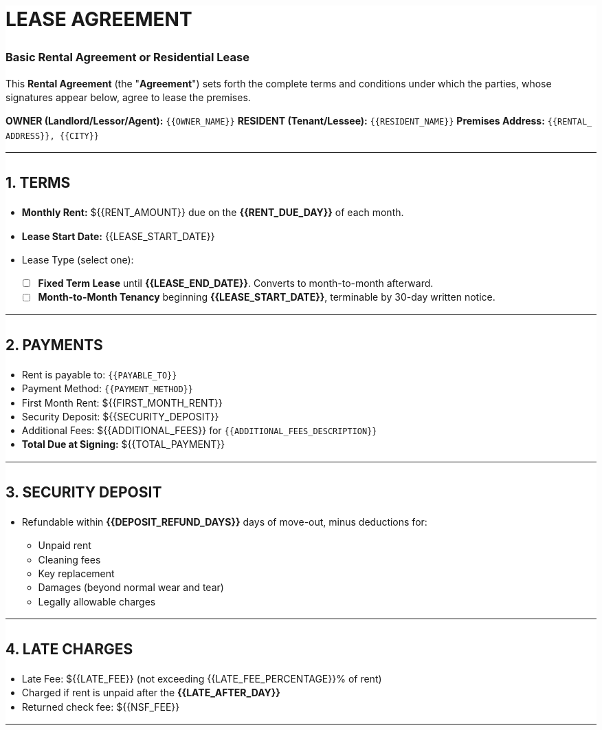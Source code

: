 # **LEASE AGREEMENT**

### **Basic Rental Agreement or Residential Lease**

This **Rental Agreement** (the "**Agreement**") sets forth the complete terms and conditions under which the parties, whose signatures appear below, agree to lease the premises.

**OWNER (Landlord/Lessor/Agent):** `{{OWNER_NAME}}`
**RESIDENT (Tenant/Lessee):** `{{RESIDENT_NAME}}`
**Premises Address:** `{{RENTAL_ADDRESS}}, {{CITY}}`

---

## **1. TERMS**

- **Monthly Rent:** \${{RENT\_AMOUNT}} due on the **{{RENT\_DUE\_DAY}}** of each month.
- **Lease Start Date:** {{LEASE\_START\_DATE}}
- Lease Type (select one):

  - [ ] **Fixed Term Lease** until **{{LEASE\_END\_DATE}}**. Converts to month-to-month afterward.
  - [ ] **Month-to-Month Tenancy** beginning **{{LEASE\_START\_DATE}}**, terminable by 30-day written notice.

---

## **2. PAYMENTS**

- Rent is payable to: `{{PAYABLE_TO}}`
- Payment Method: `{{PAYMENT_METHOD}}`
- First Month Rent: \${{FIRST\_MONTH\_RENT}}
- Security Deposit: \${{SECURITY\_DEPOSIT}}
- Additional Fees: \${{ADDITIONAL\_FEES}} for `{{ADDITIONAL_FEES_DESCRIPTION}}`
- **Total Due at Signing:** \${{TOTAL\_PAYMENT}}

---

## **3. SECURITY DEPOSIT**

- Refundable within **{{DEPOSIT\_REFUND\_DAYS}}** days of move-out, minus deductions for:

  - Unpaid rent
  - Cleaning fees
  - Key replacement
  - Damages (beyond normal wear and tear)
  - Legally allowable charges

---

## **4. LATE CHARGES**

- Late Fee: \${{LATE\_FEE}} (not exceeding {{LATE\_FEE\_PERCENTAGE}}% of rent)
- Charged if rent is unpaid after the **{{LATE\_AFTER\_DAY}}**
- Returned check fee: \${{NSF\_FEE}}

---